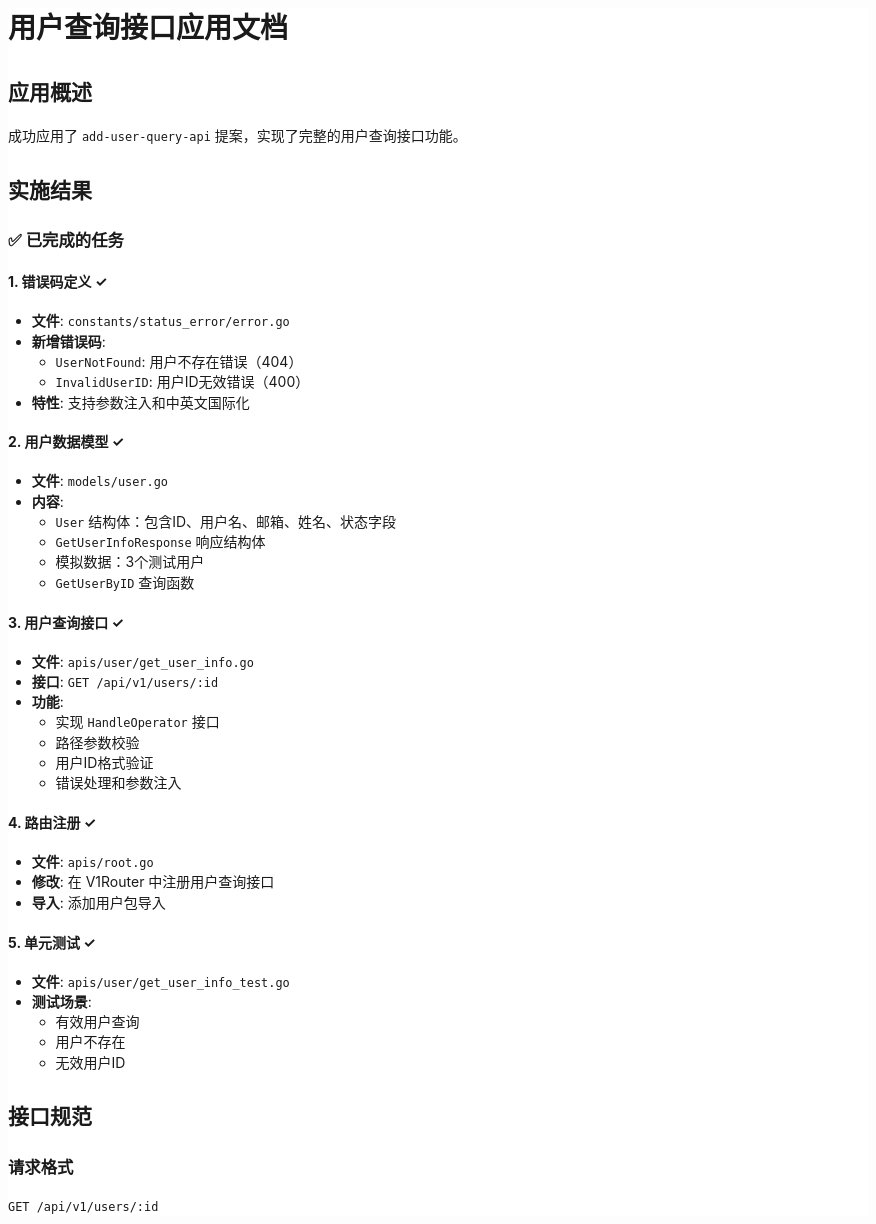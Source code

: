 # 用户查询接口应用文档

## 应用概述
成功应用了 `add-user-query-api` 提案，实现了完整的用户查询接口功能。

## 实施结果

### ✅ 已完成的任务

#### 1. 错误码定义 ✓
- **文件**: `constants/status_error/error.go`
- **新增错误码**:
  - `UserNotFound`: 用户不存在错误（404）
  - `InvalidUserID`: 用户ID无效错误（400）
- **特性**: 支持参数注入和中英文国际化

#### 2. 用户数据模型 ✓
- **文件**: `models/user.go`
- **内容**:
  - `User` 结构体：包含ID、用户名、邮箱、姓名、状态字段
  - `GetUserInfoResponse` 响应结构体
  - 模拟数据：3个测试用户
  - `GetUserByID` 查询函数

#### 3. 用户查询接口 ✓
- **文件**: `apis/user/get_user_info.go`
- **接口**: `GET /api/v1/users/:id`
- **功能**:
  - 实现 `HandleOperator` 接口
  - 路径参数校验
  - 用户ID格式验证
  - 错误处理和参数注入

#### 4. 路由注册 ✓
- **文件**: `apis/root.go`
- **修改**: 在 V1Router 中注册用户查询接口
- **导入**: 添加用户包导入

#### 5. 单元测试 ✓
- **文件**: `apis/user/get_user_info_test.go`
- **测试场景**:
  - 有效用户查询
  - 用户不存在
  - 无效用户ID

## 接口规范

### 请求格式
```
GET /api/v1/users/:id
```
